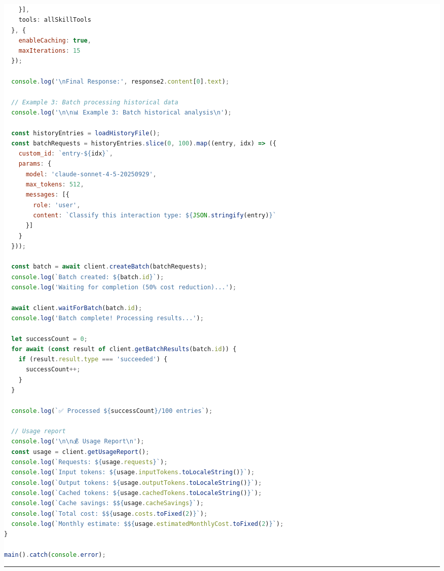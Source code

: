 ```javascript
    }],
    tools: allSkillTools
  }, {
    enableCaching: true,
    maxIterations: 15
  });

  console.log('\nFinal Response:', response2.content[0].text);

  // Example 3: Batch processing historical data
  console.log('\n\n📊 Example 3: Batch historical analysis\n');

  const historyEntries = loadHistoryFile();
  const batchRequests = historyEntries.slice(0, 100).map((entry, idx) => ({
    custom_id: `entry-${idx}`,
    params: {
      model: 'claude-sonnet-4-5-20250929',
      max_tokens: 512,
      messages: [{
        role: 'user',
        content: `Classify this interaction type: ${JSON.stringify(entry)}`
      }]
    }
  }));

  const batch = await client.createBatch(batchRequests);
  console.log(`Batch created: ${batch.id}`);
  console.log('Waiting for completion (50% cost reduction)...');

  await client.waitForBatch(batch.id);
  console.log('Batch complete! Processing results...');

  let successCount = 0;
  for await (const result of client.getBatchResults(batch.id)) {
    if (result.result.type === 'succeeded') {
      successCount++;
    }
  }

  console.log(`✅ Processed ${successCount}/100 entries`);

  // Usage report
  console.log('\n\n💰 Usage Report\n');
  const usage = client.getUsageReport();
  console.log(`Requests: ${usage.requests}`);
  console.log(`Input tokens: ${usage.inputTokens.toLocaleString()}`);
  console.log(`Output tokens: ${usage.outputTokens.toLocaleString()}`);
  console.log(`Cached tokens: ${usage.cachedTokens.toLocaleString()}`);
  console.log(`Cache savings: $${usage.cacheSavings}`);
  console.log(`Total cost: $${usage.costs.toFixed(2)}`);
  console.log(`Monthly estimate: $${usage.estimatedMonthlyCost.toFixed(2)}`);
}

main().catch(console.error);
```

---